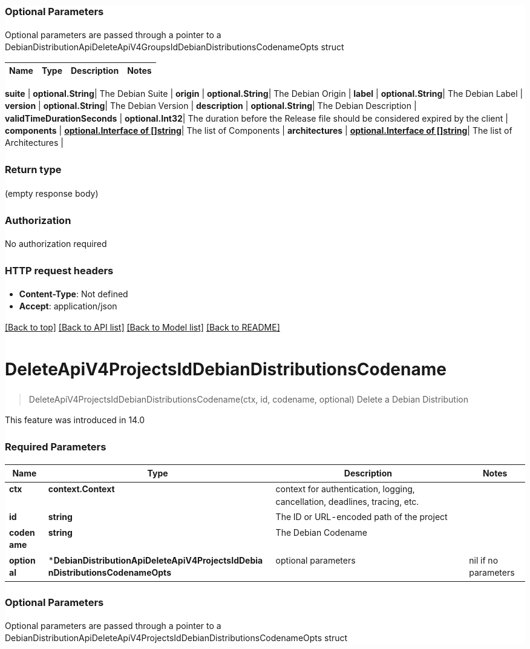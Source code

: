 ### Optional Parameters
Optional parameters are passed through a pointer to a DebianDistributionApiDeleteApiV4GroupsIdDebianDistributionsCodenameOpts struct

Name | Type | Description  | Notes
------------- | ------------- | ------------- | -------------


 **suite** | **optional.String**| The Debian Suite | 
 **origin** | **optional.String**| The Debian Origin | 
 **label** | **optional.String**| The Debian Label | 
 **version** | **optional.String**| The Debian Version | 
 **description** | **optional.String**| The Debian Description | 
 **validTimeDurationSeconds** | **optional.Int32**| The duration before the Release file should be considered expired by the client | 
 **components** | [**optional.Interface of []string**](string.md)| The list of Components | 
 **architectures** | [**optional.Interface of []string**](string.md)| The list of Architectures | 

### Return type

 (empty response body)

### Authorization

No authorization required

### HTTP request headers

 - **Content-Type**: Not defined
 - **Accept**: application/json

[[Back to top]](#) [[Back to API list]](../README.md#documentation-for-api-endpoints) [[Back to Model list]](../README.md#documentation-for-models) [[Back to README]](../README.md)

# **DeleteApiV4ProjectsIdDebianDistributionsCodename**
> DeleteApiV4ProjectsIdDebianDistributionsCodename(ctx, id, codename, optional)
Delete a Debian Distribution

This feature was introduced in 14.0

### Required Parameters

Name | Type | Description  | Notes
------------- | ------------- | ------------- | -------------
 **ctx** | **context.Context** | context for authentication, logging, cancellation, deadlines, tracing, etc.
  **id** | **string**| The ID or URL-encoded path of the project | 
  **codename** | **string**| The Debian Codename | 
 **optional** | ***DebianDistributionApiDeleteApiV4ProjectsIdDebianDistributionsCodenameOpts** | optional parameters | nil if no parameters

### Optional Parameters
Optional parameters are passed through a pointer to a DebianDistributionApiDeleteApiV4ProjectsIdDebianDistributionsCodenameOpts struct
